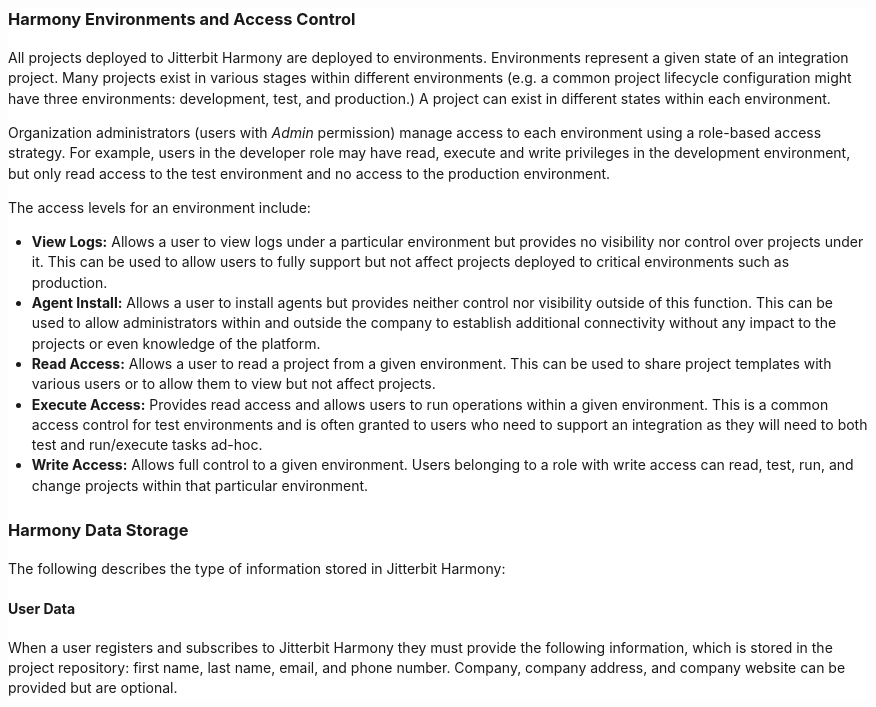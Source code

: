 ### <span id="JitterbitSecurityandArchitectureWhitePaper-HarmonyEnvironmentsandAccessControl" class="confluence-anchor-link conf-macro output-inline" hasbody="false" macro-name="anchor"> </span>Harmony Environments and Access Control

All projects deployed to Jitterbit Harmony are deployed to environments.
Environments represent a given state of an integration project. Many
projects exist in various stages within different environments (e.g. a
common project lifecycle configuration might have three environments:
development, test, and production.) A project can exist in different
states within each environment.

Organization administrators (users with *Admin* permission) manage
access to each environment using a role-based access strategy. For
example, users in the developer role may have read, execute and write
privileges in the development environment, but only read access to the
test environment and no access to the production environment.

The access levels for an environment include:

-   **View Logs:** Allows a user to view logs under a particular
    environment but provides no visibility nor control over projects
    under it. This can be used to allow users to fully support but not
    affect projects deployed to critical environments such as
    production.
-   **Agent Install:** Allows a user to install agents but provides
    neither control nor visibility outside of this function. This can be
    used to allow administrators within and outside the company to
    establish additional connectivity without any impact to the projects
    or even knowledge of the platform.
-   **Read Access:** Allows a user to read a project from a given
    environment. This can be used to share project templates with
    various users or to allow them to view but not affect projects.
-   **Execute Access:** Provides read access and allows users to run
    operations within a given environment. This is a common access
    control for test environments and is often granted to users who need
    to support an integration as they will need to both test and
    run/execute tasks ad-hoc.
-   **Write Access:** Allows full control to a given environment. Users
    belonging to a role with write access can read, test, run, and
    change projects within that particular environment.

### <span id="JitterbitSecurityandArchitectureWhitePaper-HarmonyDataStorage" class="confluence-anchor-link conf-macro output-inline" hasbody="false" macro-name="anchor"> </span>Harmony Data Storage

The following describes the type of information stored in Jitterbit
Harmony: 

#### User Data

When a user registers and subscribes to Jitterbit Harmony they must
provide the following information, which is stored in the project
repository: first name, last name, email, and phone number. Company,
company address, and company website can be provided but are optional.

